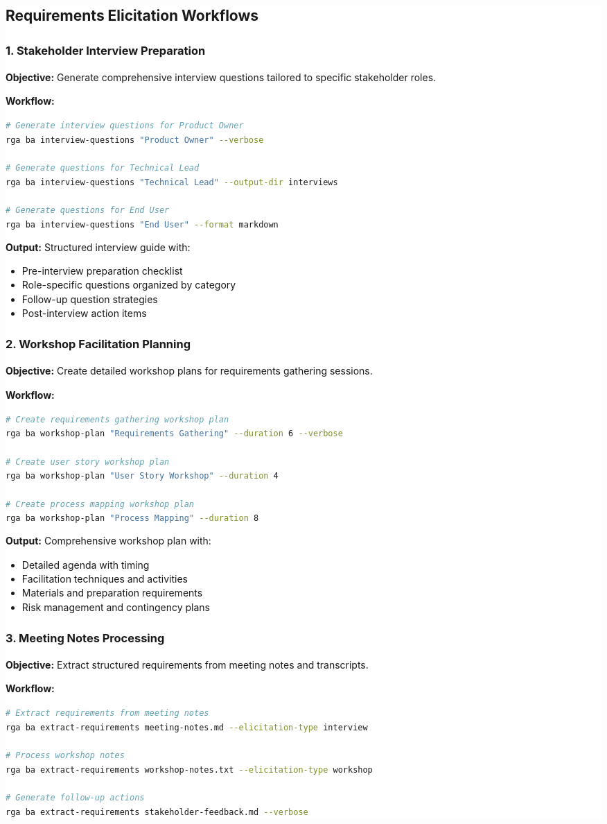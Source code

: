 
## Requirements Elicitation Workflows

### 1. Stakeholder Interview Preparation

**Objective:** Generate comprehensive interview questions tailored to specific stakeholder roles.

**Workflow:**
```bash
# Generate interview questions for Product Owner
rga ba interview-questions "Product Owner" --verbose

# Generate questions for Technical Lead
rga ba interview-questions "Technical Lead" --output-dir interviews

# Generate questions for End User
rga ba interview-questions "End User" --format markdown
```

**Output:** Structured interview guide with:
- Pre-interview preparation checklist
- Role-specific questions organized by category
- Follow-up question strategies
- Post-interview action items

### 2. Workshop Facilitation Planning

**Objective:** Create detailed workshop plans for requirements gathering sessions.

**Workflow:**
```bash
# Create requirements gathering workshop plan
rga ba workshop-plan "Requirements Gathering" --duration 6 --verbose

# Create user story workshop plan
rga ba workshop-plan "User Story Workshop" --duration 4

# Create process mapping workshop plan
rga ba workshop-plan "Process Mapping" --duration 8
```

**Output:** Comprehensive workshop plan with:
- Detailed agenda with timing
- Facilitation techniques and activities
- Materials and preparation requirements
- Risk management and contingency plans

### 3. Meeting Notes Processing

**Objective:** Extract structured requirements from meeting notes and transcripts.

**Workflow:**
```bash
# Extract requirements from meeting notes
rga ba extract-requirements meeting-notes.md --elicitation-type interview

# Process workshop notes
rga ba extract-requirements workshop-notes.txt --elicitation-type workshop

# Generate follow-up actions
rga ba extract-requirements stakeholder-feedback.md --verbose
```
